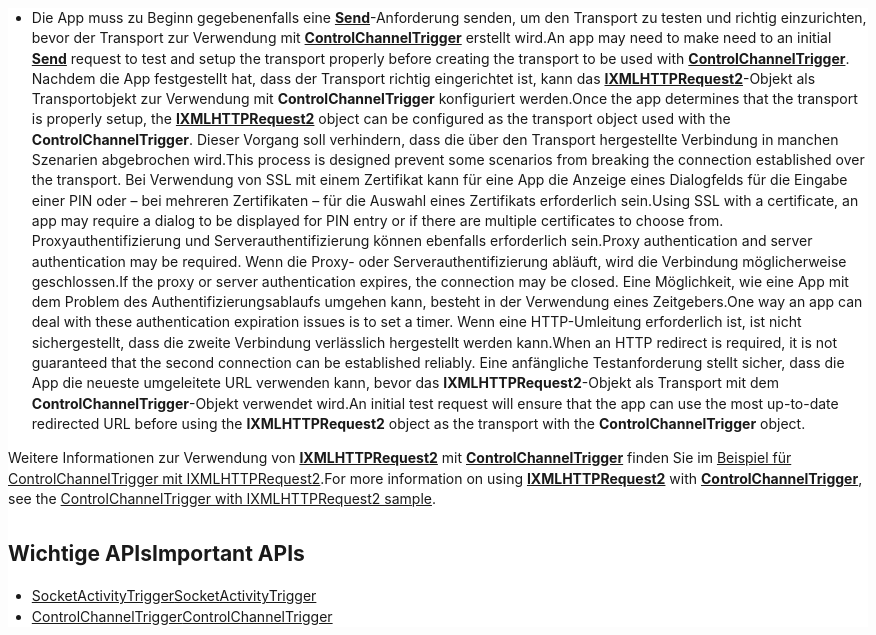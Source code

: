 -   <span data-ttu-id="f7ff7-245">Die App muss zu Beginn gegebenenfalls eine [**Send**](https://msdn.microsoft.com/library/windows/desktop/hh831164)-Anforderung senden, um den Transport zu testen und richtig einzurichten, bevor der Transport zur Verwendung mit [**ControlChannelTrigger**](https://msdn.microsoft.com/library/windows/apps/hh701032) erstellt wird.</span><span class="sxs-lookup"><span data-stu-id="f7ff7-245">An app may need to make need to an initial [**Send**](https://msdn.microsoft.com/library/windows/desktop/hh831164) request to test and setup the transport properly before creating the transport to be used with [**ControlChannelTrigger**](https://msdn.microsoft.com/library/windows/apps/hh701032).</span></span> <span data-ttu-id="f7ff7-246">Nachdem die App festgestellt hat, dass der Transport richtig eingerichtet ist, kann das [**IXMLHTTPRequest2**](https://msdn.microsoft.com/library/windows/desktop/hh831151)-Objekt als Transportobjekt zur Verwendung mit **ControlChannelTrigger** konfiguriert werden.</span><span class="sxs-lookup"><span data-stu-id="f7ff7-246">Once the app determines that the transport is properly setup, the [**IXMLHTTPRequest2**](https://msdn.microsoft.com/library/windows/desktop/hh831151) object can be configured as the transport object used with the **ControlChannelTrigger**.</span></span> <span data-ttu-id="f7ff7-247">Dieser Vorgang soll verhindern, dass die über den Transport hergestellte Verbindung in manchen Szenarien abgebrochen wird.</span><span class="sxs-lookup"><span data-stu-id="f7ff7-247">This process is designed prevent some scenarios from breaking the connection established over the transport.</span></span> <span data-ttu-id="f7ff7-248">Bei Verwendung von SSL mit einem Zertifikat kann für eine App die Anzeige eines Dialogfelds für die Eingabe einer PIN oder – bei mehreren Zertifikaten – für die Auswahl eines Zertifikats erforderlich sein.</span><span class="sxs-lookup"><span data-stu-id="f7ff7-248">Using SSL with a certificate, an app may require a dialog to be displayed for PIN entry or if there are multiple certificates to choose from.</span></span> <span data-ttu-id="f7ff7-249">Proxyauthentifizierung und Serverauthentifizierung können ebenfalls erforderlich sein.</span><span class="sxs-lookup"><span data-stu-id="f7ff7-249">Proxy authentication and server authentication may be required.</span></span> <span data-ttu-id="f7ff7-250">Wenn die Proxy- oder Serverauthentifizierung abläuft, wird die Verbindung möglicherweise geschlossen.</span><span class="sxs-lookup"><span data-stu-id="f7ff7-250">If the proxy or server authentication expires, the connection may be closed.</span></span> <span data-ttu-id="f7ff7-251">Eine Möglichkeit, wie eine App mit dem Problem des Authentifizierungsablaufs umgehen kann, besteht in der Verwendung eines Zeitgebers.</span><span class="sxs-lookup"><span data-stu-id="f7ff7-251">One way an app can deal with these authentication expiration issues is to set a timer.</span></span> <span data-ttu-id="f7ff7-252">Wenn eine HTTP-Umleitung erforderlich ist, ist nicht sichergestellt, dass die zweite Verbindung verlässlich hergestellt werden kann.</span><span class="sxs-lookup"><span data-stu-id="f7ff7-252">When an HTTP redirect is required, it is not guaranteed that the second connection can be established reliably.</span></span> <span data-ttu-id="f7ff7-253">Eine anfängliche Testanforderung stellt sicher, dass die App die neueste umgeleitete URL verwenden kann, bevor das **IXMLHTTPRequest2**-Objekt als Transport mit dem **ControlChannelTrigger**-Objekt verwendet wird.</span><span class="sxs-lookup"><span data-stu-id="f7ff7-253">An initial test request will ensure that the app can use the most up-to-date redirected URL before using the **IXMLHTTPRequest2** object as the transport with the **ControlChannelTrigger** object.</span></span>

<span data-ttu-id="f7ff7-254">Weitere Informationen zur Verwendung von [**IXMLHTTPRequest2**](https://msdn.microsoft.com/library/windows/desktop/hh831151) mit [**ControlChannelTrigger**](https://msdn.microsoft.com/library/windows/apps/hh701032) finden Sie im [Beispiel für ControlChannelTrigger mit IXMLHTTPRequest2](http://go.microsoft.com/fwlink/p/?linkid=258538).</span><span class="sxs-lookup"><span data-stu-id="f7ff7-254">For more information on using [**IXMLHTTPRequest2**](https://msdn.microsoft.com/library/windows/desktop/hh831151) with [**ControlChannelTrigger**](https://msdn.microsoft.com/library/windows/apps/hh701032), see the [ControlChannelTrigger with IXMLHTTPRequest2 sample](http://go.microsoft.com/fwlink/p/?linkid=258538).</span></span>

## <a name="important-apis"></a><span data-ttu-id="f7ff7-255">Wichtige APIs</span><span class="sxs-lookup"><span data-stu-id="f7ff7-255">Important APIs</span></span>
* [<span data-ttu-id="f7ff7-256">SocketActivityTrigger</span><span class="sxs-lookup"><span data-stu-id="f7ff7-256">SocketActivityTrigger</span></span>](/uwp/api/Windows.ApplicationModel.Background.SocketActivityTrigger)
* [<span data-ttu-id="f7ff7-257">ControlChannelTrigger</span><span class="sxs-lookup"><span data-stu-id="f7ff7-257">ControlChannelTrigger</span></span>](/uwp/api/Windows.Networking.Sockets.ControlChannelTrigger)
